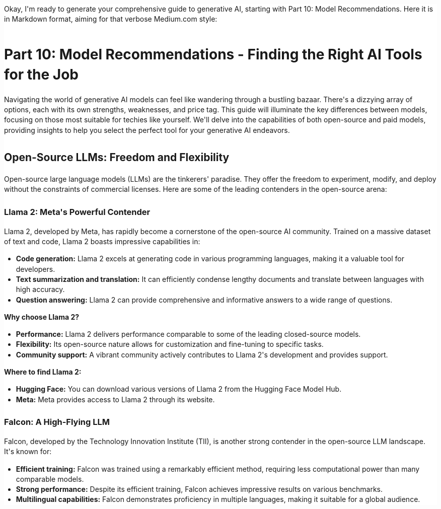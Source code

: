 Okay, I'm ready to generate your comprehensive guide to generative AI, starting with Part 10: Model Recommendations. Here it is in Markdown format, aiming for that verbose Medium.com style:

# Part 10: Model Recommendations - Finding the Right AI Tools for the Job

Navigating the world of generative AI models can feel like wandering through a bustling bazaar. There's a dizzying array of options, each with its own strengths, weaknesses, and price tag.  This guide will illuminate the key differences between models, focusing on those most suitable for techies like yourself. We'll delve into the capabilities of both open-source and paid models, providing insights to help you select the perfect tool for your generative AI endeavors.

## Open-Source LLMs: Freedom and Flexibility

Open-source large language models (LLMs) are the tinkerers' paradise. They offer the freedom to experiment, modify, and deploy without the constraints of commercial licenses. Here are some of the leading contenders in the open-source arena:

### Llama 2: Meta's Powerful Contender

Llama 2, developed by Meta, has rapidly become a cornerstone of the open-source AI community. Trained on a massive dataset of text and code, Llama 2 boasts impressive capabilities in:

* **Code generation:** Llama 2 excels at generating code in various programming languages, making it a valuable tool for developers.
* **Text summarization and translation:**  It can efficiently condense lengthy documents and translate between languages with high accuracy.
* **Question answering:** Llama 2 can provide comprehensive and informative answers to a wide range of questions.

**Why choose Llama 2?**

* **Performance:** Llama 2 delivers performance comparable to some of the leading closed-source models.
* **Flexibility:** Its open-source nature allows for customization and fine-tuning to specific tasks.
* **Community support:** A vibrant community actively contributes to Llama 2's development and provides support.

**Where to find Llama 2:**

* **Hugging Face:** You can download various versions of Llama 2 from the Hugging Face Model Hub.
* **Meta:**  Meta provides access to Llama 2 through its website.

### Falcon: A High-Flying LLM

Falcon, developed by the Technology Innovation Institute (TII), is another strong contender in the open-source LLM landscape.  It's known for:

* **Efficient training:** Falcon was trained using a remarkably efficient method, requiring less computational power than many comparable models.
* **Strong performance:** Despite its efficient training, Falcon achieves impressive results on various benchmarks.
* **Multilingual capabilities:** Falcon demonstrates proficiency in multiple languages, making it suitable for a global audience.
